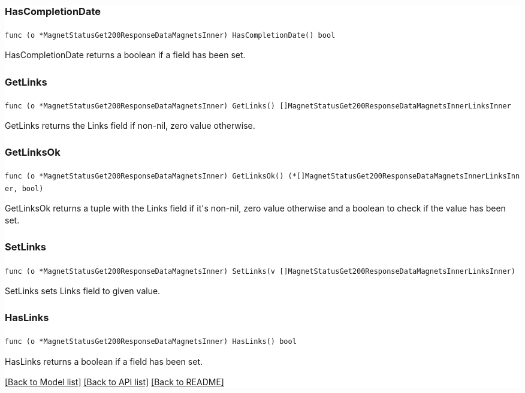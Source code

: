 ### HasCompletionDate

`func (o *MagnetStatusGet200ResponseDataMagnetsInner) HasCompletionDate() bool`

HasCompletionDate returns a boolean if a field has been set.

### GetLinks

`func (o *MagnetStatusGet200ResponseDataMagnetsInner) GetLinks() []MagnetStatusGet200ResponseDataMagnetsInnerLinksInner`

GetLinks returns the Links field if non-nil, zero value otherwise.

### GetLinksOk

`func (o *MagnetStatusGet200ResponseDataMagnetsInner) GetLinksOk() (*[]MagnetStatusGet200ResponseDataMagnetsInnerLinksInner, bool)`

GetLinksOk returns a tuple with the Links field if it's non-nil, zero value otherwise
and a boolean to check if the value has been set.

### SetLinks

`func (o *MagnetStatusGet200ResponseDataMagnetsInner) SetLinks(v []MagnetStatusGet200ResponseDataMagnetsInnerLinksInner)`

SetLinks sets Links field to given value.

### HasLinks

`func (o *MagnetStatusGet200ResponseDataMagnetsInner) HasLinks() bool`

HasLinks returns a boolean if a field has been set.


[[Back to Model list]](../README.md#documentation-for-models) [[Back to API list]](../README.md#documentation-for-api-endpoints) [[Back to README]](../README.md)


